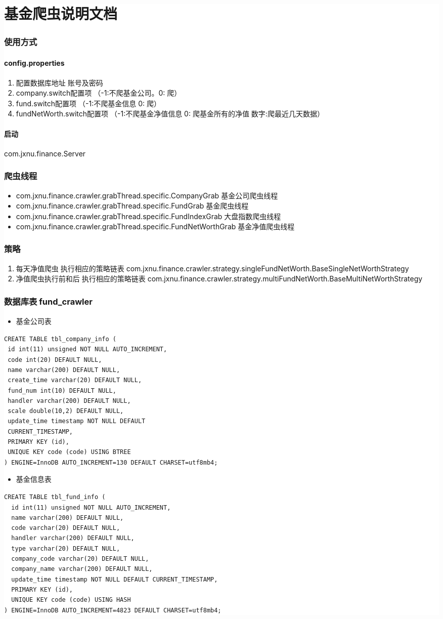 # 基金爬虫说明文档
### 使用方式
#### config.properties
1. 配置数据库地址 账号及密码
2. company.switch配置项 （-1:不爬基金公司。0: 爬）
3. fund.switch配置项 （-1:不爬基金信息 0: 爬）
4. fundNetWorth.switch配置项 （-1:不爬基金净值信息 0: 爬基金所有的净值  数字:爬最近几天数据）
#### 启动
com.jxnu.finance.Server
### 爬虫线程
- com.jxnu.finance.crawler.grabThread.specific.CompanyGrab 基金公司爬虫线程
- com.jxnu.finance.crawler.grabThread.specific.FundGrab 基金爬虫线程
- com.jxnu.finance.crawler.grabThread.specific.FundIndexGrab 大盘指数爬虫线程
- com.jxnu.finance.crawler.grabThread.specific.FundNetWorthGrab 基金净值爬虫线程
### 策略
1. 每天净值爬虫   执行相应的策略链表 com.jxnu.finance.crawler.strategy.singleFundNetWorth.BaseSingleNetWorthStrategy
2. 净值爬虫执行前和后 执行相应的策略链表 com.jxnu.finance.crawler.strategy.multiFundNetWorth.BaseMultiNetWorthStrategy
### 数据库表 fund_crawler
* 基金公司表
 ```
 CREATE TABLE tbl_company_info (
  id int(11) unsigned NOT NULL AUTO_INCREMENT,
  code int(20) DEFAULT NULL,
  name varchar(200) DEFAULT NULL,
  create_time varchar(20) DEFAULT NULL,
  fund_num int(10) DEFAULT NULL,
  handler varchar(200) DEFAULT NULL,
  scale double(10,2) DEFAULT NULL,
  update_time timestamp NOT NULL DEFAULT       
  CURRENT_TIMESTAMP,
  PRIMARY KEY (id),
  UNIQUE KEY code (code) USING BTREE
) ENGINE=InnoDB AUTO_INCREMENT=130 DEFAULT CHARSET=utf8mb4;
```

* 基金信息表
```
CREATE TABLE tbl_fund_info (
  id int(11) unsigned NOT NULL AUTO_INCREMENT,
  name varchar(200) DEFAULT NULL,
  code varchar(20) DEFAULT NULL,
  handler varchar(200) DEFAULT NULL,
  type varchar(20) DEFAULT NULL,
  company_code varchar(20) DEFAULT NULL,
  company_name varchar(200) DEFAULT NULL,
  update_time timestamp NOT NULL DEFAULT CURRENT_TIMESTAMP,
  PRIMARY KEY (id),
  UNIQUE KEY code (code) USING HASH
) ENGINE=InnoDB AUTO_INCREMENT=4823 DEFAULT CHARSET=utf8mb4;
```
